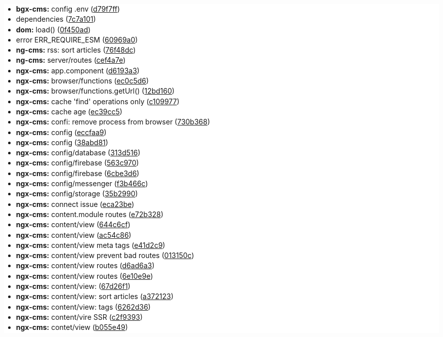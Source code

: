 - **bgx-cms:** config .env ([d79f7ff](https://github.com/eng-dibo/dibo/commit/d79f7ff3a475b2143fbdd9efc067054901bc1d3b))
- dependencies ([7c7a101](https://github.com/eng-dibo/dibo/commit/7c7a101a58148a6607bac949b4aa8b93587e9b52))
- **dom:** load() ([0f450ad](https://github.com/eng-dibo/dibo/commit/0f450ad9a87eaab643d90d3a8083915814025d71))
- error ERR_REQUIRE_ESM ([60969a0](https://github.com/eng-dibo/dibo/commit/60969a0c67ddac1200864f25ed7a2a25f34e138b))
- **ng-cms:** rss: sort articles ([76f48dc](https://github.com/eng-dibo/dibo/commit/76f48dcd1d843c1599b582c5248bcb7669b9414d))
- **ng-cms:** server/routes ([cef4a7e](https://github.com/eng-dibo/dibo/commit/cef4a7e8029cf52498a044b146d9ed6fa147daa0))
- **ngx-cms:** app.component ([d6193a3](https://github.com/eng-dibo/dibo/commit/d6193a37c7b530f2650f4ec441379029250bee6e))
- **ngx-cms:** browser/functions ([ec0c5d6](https://github.com/eng-dibo/dibo/commit/ec0c5d6ef7b370d71c47702aeb2187ae35a9d420))
- **ngx-cms:** browser/functions.getUrl() ([12bd160](https://github.com/eng-dibo/dibo/commit/12bd1601870c77e5b94e4ee03f07b14ad216fd2d))
- **ngx-cms:** cache 'find' operations only ([c109977](https://github.com/eng-dibo/dibo/commit/c1099776bb2e570d7b63d39fa7e7c4c3de1f2818))
- **ngx-cms:** cache age ([ec39cc5](https://github.com/eng-dibo/dibo/commit/ec39cc5e209e464b9867832c4affe69f7a6e1b0d))
- **ngx-cms:** confi: remove process from browser ([730b368](https://github.com/eng-dibo/dibo/commit/730b3686905ad633509d7344279b64ecd6c49fcc))
- **ngx-cms:** config ([eccfaa9](https://github.com/eng-dibo/dibo/commit/eccfaa9cfb4c88eeed8c5539e0dc2fa636219c59))
- **ngx-cms:** config ([38abd81](https://github.com/eng-dibo/dibo/commit/38abd81cd754cfb8ca072b5d1613159802149703))
- **ngx-cms:** config/database ([313d516](https://github.com/eng-dibo/dibo/commit/313d51649f9d9c9e0836cab815fe938f6d611163))
- **ngx-cms:** config/firebase ([563c970](https://github.com/eng-dibo/dibo/commit/563c9706f1b3b826e2acaced3e110ba9a20a7171))
- **ngx-cms:** config/firebase ([6cbe3d6](https://github.com/eng-dibo/dibo/commit/6cbe3d6bfa58392607d29e5ec2cb8f92997bebe7))
- **ngx-cms:** config/messenger ([f3b466c](https://github.com/eng-dibo/dibo/commit/f3b466ca8381461fc90f1ca4f6d3fbee1eba7fc5))
- **ngx-cms:** config/storage ([35b2990](https://github.com/eng-dibo/dibo/commit/35b29902a2a78a1a7542d32ca435f3f1d274fbc5))
- **ngx-cms:** connect issue ([eca23be](https://github.com/eng-dibo/dibo/commit/eca23be07643c1b8ee28980c3ed822ede39279c7))
- **ngx-cms:** content.module routes ([e72b328](https://github.com/eng-dibo/dibo/commit/e72b32832ba684013b74a72cfa1fcd300c65e8c4))
- **ngx-cms:** content/view ([644c6cf](https://github.com/eng-dibo/dibo/commit/644c6cfe508036249d1a3e58bfb4401dd5d995c2))
- **ngx-cms:** content/view ([ac54c86](https://github.com/eng-dibo/dibo/commit/ac54c869d6f27d7b05eb7346b0a6273e4de2968c))
- **ngx-cms:** content/view meta tags ([e41d2c9](https://github.com/eng-dibo/dibo/commit/e41d2c9b3c8d12557ea684b53cd7a0de305a8e73))
- **ngx-cms:** content/view prevent bad routes ([013150c](https://github.com/eng-dibo/dibo/commit/013150cf62dfa85727fbdb0a72390c8f3de5123f))
- **ngx-cms:** content/view routes ([d6ad6a3](https://github.com/eng-dibo/dibo/commit/d6ad6a32d01e6ad35ac42027c7a65895d168cf75))
- **ngx-cms:** content/view routes ([6e10e9e](https://github.com/eng-dibo/dibo/commit/6e10e9e783a7d9505e4368827cfb4f1dc47acf9a))
- **ngx-cms:** content/view: ([67d26f1](https://github.com/eng-dibo/dibo/commit/67d26f15e5a456118f470eb61dd6cc824ce9ca2e))
- **ngx-cms:** content/view: sort articles ([a372123](https://github.com/eng-dibo/dibo/commit/a372123d584d63d548c6dfe4812cccdf9271f5d4))
- **ngx-cms:** content/view: tags ([6262d36](https://github.com/eng-dibo/dibo/commit/6262d3672b18f1f6a3110e61136db4036b5aee64))
- **ngx-cms:** content/vire SSR ([c2f9393](https://github.com/eng-dibo/dibo/commit/c2f9393f38ae4443afb1fcd68e7e43fb1dd210c3))
- **ngx-cms:** contet/view ([b055e49](https://github.com/eng-dibo/dibo/commit/b055e49844dae719599d602a0eacf23a424681fd))